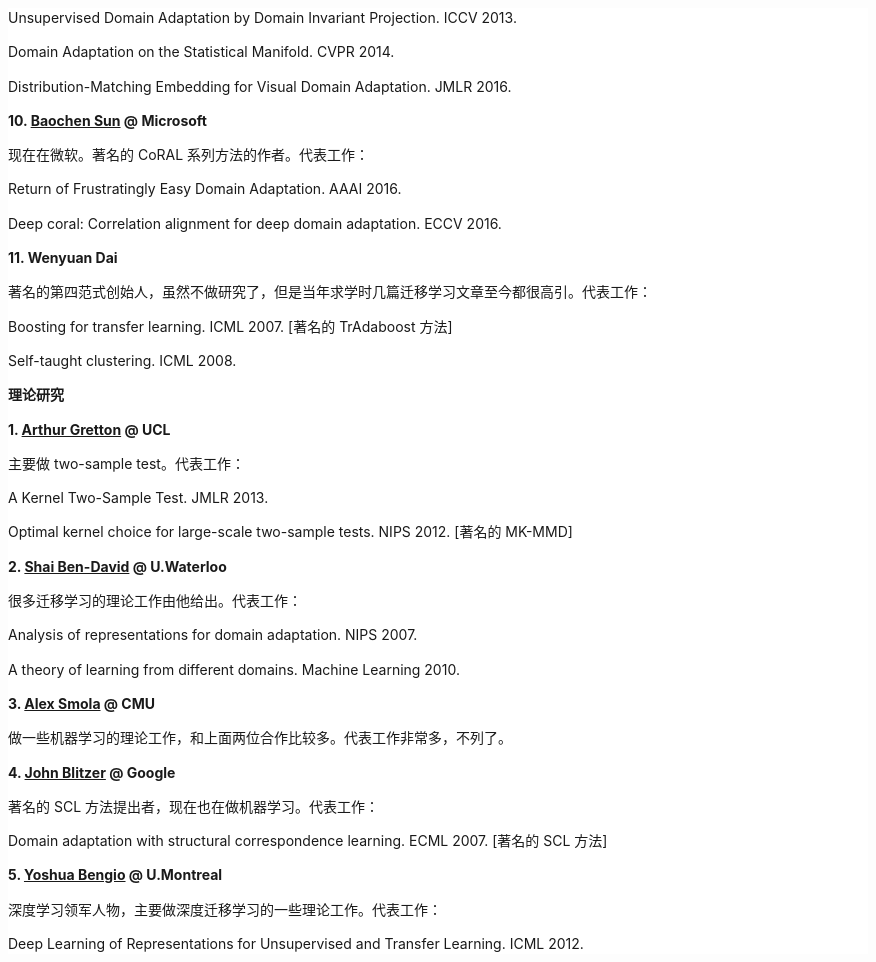 Unsupervised Domain Adaptation by Domain Invariant Projection. ICCV
2013.

Domain Adaptation on the Statistical Manifold. CVPR 2014.

Distribution-Matching Embedding for Visual Domain Adaptation. JMLR 2016.

**10. [Baochen
Sun](https://www.microsoft.com/en-us/research/people/baochens/) @
Microsoft**

现在在微软。著名的 CoRAL 系列方法的作者。代表工作：

Return of Frustratingly Easy Domain Adaptation. AAAI 2016.

Deep coral: Correlation alignment for deep domain adaptation. ECCV 2016.

**11. Wenyuan Dai**

著名的第四范式创始人，虽然不做研究了，但是当年求学时几篇迁移学习文章至今都很高引。代表工作：

Boosting for transfer learning. ICML 2007. [著名的 TrAdaboost 方法]

Self-taught clustering. ICML 2008.

**理论研究**

**1. [Arthur Gretton](http://www.gatsby.ucl.ac.uk/~gretton/) @ UCL**

主要做 two-sample test。代表工作：

A Kernel Two-Sample Test. JMLR 2013.

Optimal kernel choice for large-scale two-sample tests. NIPS 2012.
[著名的 MK-MMD]

**2. [Shai Ben-David](https://cs.uwaterloo.ca/~shai/) @ U.Waterloo**

很多迁移学习的理论工作由他给出。代表工作：

Analysis of representations for domain adaptation. NIPS 2007.

A theory of learning from different domains. Machine Learning 2010.

**3. [Alex Smola](https://alex.smola.org/) @ CMU**

做一些机器学习的理论工作，和上面两位合作比较多。代表工作非常多，不列了。

**4. [John Blitzer](https://alex.smola.org/) @ Google**

著名的 SCL 方法提出者，现在也在做机器学习。代表工作：

Domain adaptation with structural correspondence learning. ECML 2007.
[著名的 SCL 方法]

**5. [Yoshua
Bengio](http://www.iro.umontreal.ca/~bengioy/yoshua_en/index.html) @
U.Montreal**

深度学习领军人物，主要做深度迁移学习的一些理论工作。代表工作：

Deep Learning of Representations for Unsupervised and Transfer Learning.
ICML 2012.


[^1]: <https://github.com/jindongwang/transferlearning/blob/master/doc/scholar_TL.md>
[^2]: <https://github.com/jindongwang/transferlearning/blob/master/doc/dataset.md>
[^3]: <https://github.com/jindongwang/transferlearning/blob/master/doc/benchmark.md>
[^4]: <https://github.com/jindongwang/transferlearning>
